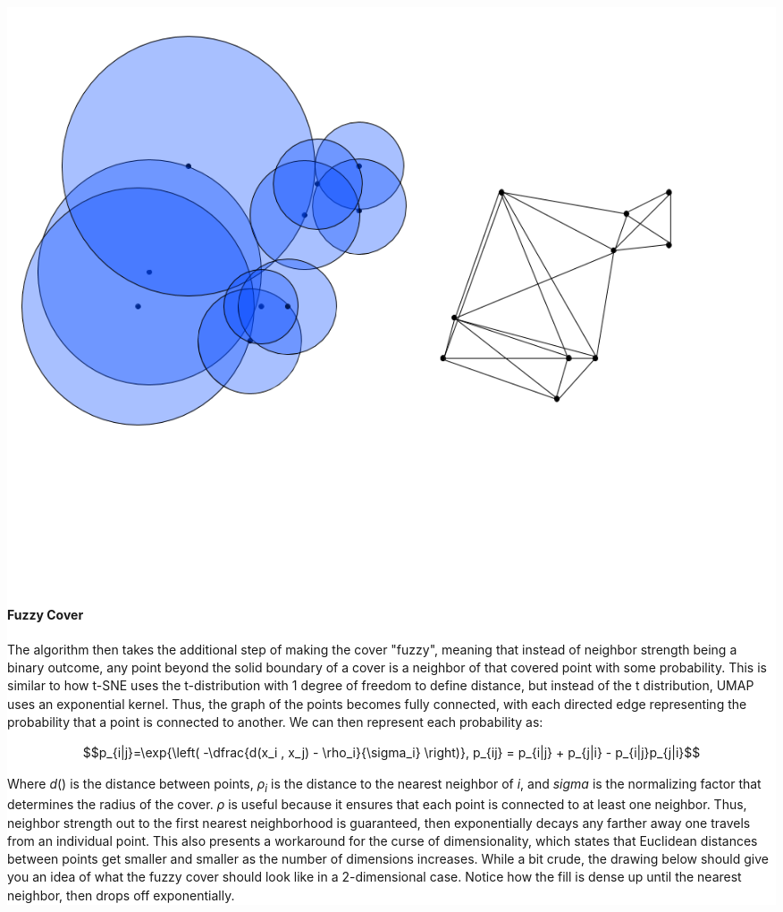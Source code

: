 ![Figure 4](./varied_cover.png)

#### Fuzzy Cover

The algorithm then takes the additional step of making the cover "fuzzy", meaning that instead of neighbor strength being a binary outcome, any point beyond the solid boundary of a cover is a neighbor of that covered point with some probability. This is similar to how t-SNE uses the t-distribution with 1 degree of freedom to define distance, but instead of the t distribution, UMAP uses an exponential kernel. Thus, the graph of the points becomes fully connected, with each directed edge representing the probability that a point is connected to another. We can then represent each probability as:

$$p_{i|j}=\exp{\left( -\dfrac{d(x_i , x_j) - \rho_i}{\sigma_i} \right)}, p_{ij} = p_{i|j} + p_{j|i} - p_{i|j}p_{j|i}$$

Where $d()$ is the distance between points, $\rho_i$ is the distance to the nearest neighbor of $i$, and $sigma$ is the normalizing factor that determines the radius of the cover. $\rho$ is useful because it ensures that each point is connected to at least one neighbor. Thus, neighbor strength out to the first nearest neighborhood is guaranteed, then exponentially decays any farther away one travels from an individual point. This also presents a workaround for the curse of dimensionality, which states that Euclidean distances between points get smaller and smaller as the number of dimensions increases. While a bit crude, the drawing below should give you an idea of what the fuzzy cover should look like in a 2-dimensional case. Notice how the fill is dense up until the nearest neighbor, then drops off exponentially.
